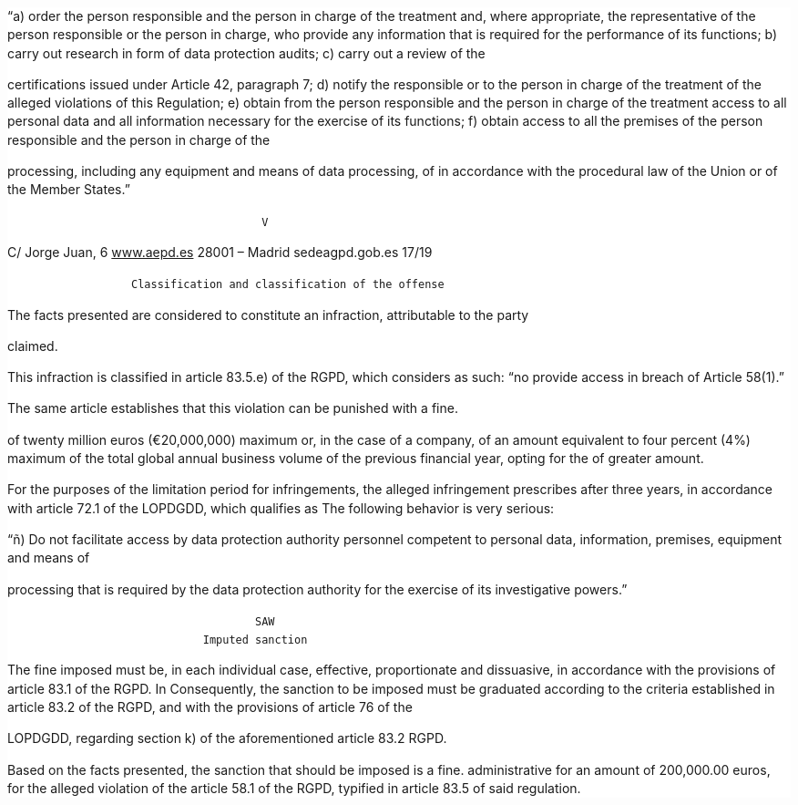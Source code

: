 “a) order the person responsible and the person in charge of the treatment and, where appropriate, the
representative of the person responsible or the person in charge, who provide any information
that is required for the performance of its functions; b) carry out research in
form of data protection audits; c) carry out a review of the

certifications issued under Article 42, paragraph 7; d) notify the
responsible or to the person in charge of the treatment of the alleged violations of this
Regulation; e) obtain from the person responsible and the person in charge of the treatment access to
all personal data and all information necessary for the exercise of its
functions; f) obtain access to all the premises of the person responsible and the person in charge of the

processing, including any equipment and means of data processing, of
in accordance with the procedural law of the Union or of the Member States.”

                                           V

C/ Jorge Juan, 6 www.aepd.es
28001 – Madrid sedeagpd.gob.es 17/19

                       Classification and classification of the offense

The facts presented are considered to constitute an infraction, attributable to the party

claimed.

This infraction is classified in article 83.5.e) of the RGPD, which considers as such: “no
provide access in breach of Article 58(1).”

The same article establishes that this violation can be punished with a fine.

of twenty million euros (€20,000,000) maximum or, in the case of a
company, of an amount equivalent to four percent (4%) maximum of the
total global annual business volume of the previous financial year, opting for the
of greater amount.

For the purposes of the limitation period for infringements, the alleged infringement
prescribes after three years, in accordance with article 72.1 of the LOPDGDD, which qualifies as
The following behavior is very serious:

“ñ) Do not facilitate access by data protection authority personnel
competent to personal data, information, premises, equipment and means of

processing that is required by the data protection authority for the
exercise of its investigative powers.”

                                          SAW
                                  Imputed sanction

The fine imposed must be, in each individual case, effective, proportionate
and dissuasive, in accordance with the provisions of article 83.1 of the RGPD. In
Consequently, the sanction to be imposed must be graduated according to the criteria
established in article 83.2 of the RGPD, and with the provisions of article 76 of the

LOPDGDD, regarding section k) of the aforementioned article 83.2 RGPD.

Based on the facts presented, the sanction that should be imposed is a fine.
administrative for an amount of 200,000.00 euros, for the alleged violation of the
article 58.1 of the RGPD, typified in article 83.5 of said regulation.
